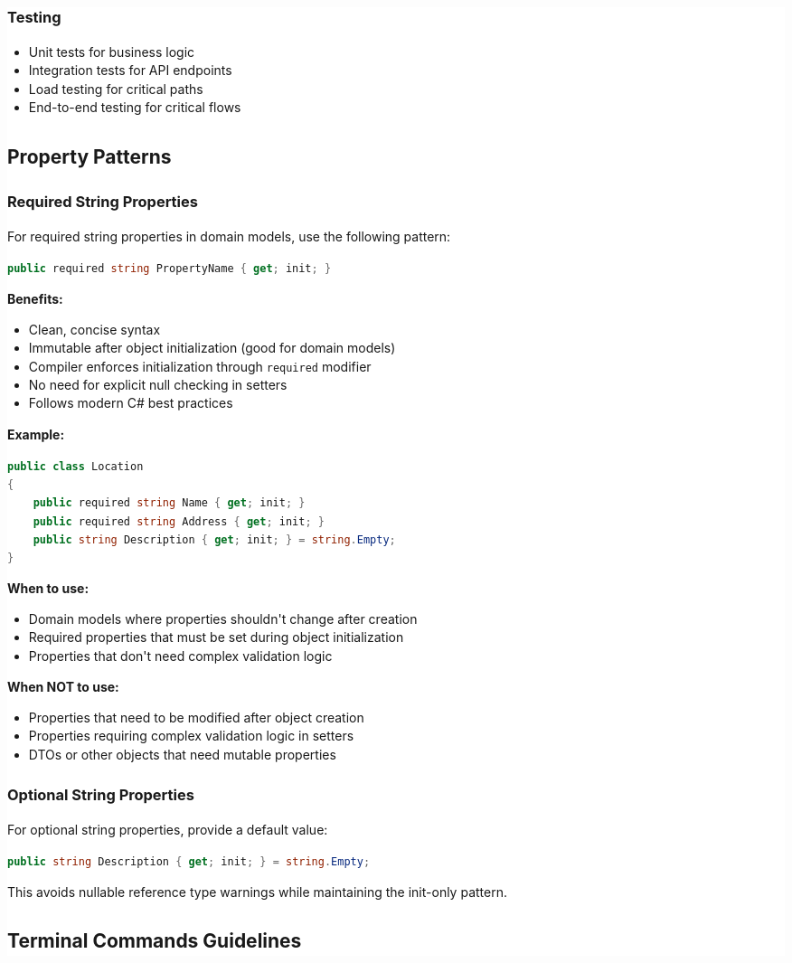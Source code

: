 ### Testing
- Unit tests for business logic
- Integration tests for API endpoints
- Load testing for critical paths
- End-to-end testing for critical flows

## Property Patterns

### Required String Properties

For required string properties in domain models, use the following pattern:

```csharp
public required string PropertyName { get; init; }
```

**Benefits:**
- Clean, concise syntax
- Immutable after object initialization (good for domain models)
- Compiler enforces initialization through `required` modifier
- No need for explicit null checking in setters
- Follows modern C# best practices

**Example:**
```csharp
public class Location
{
    public required string Name { get; init; }
    public required string Address { get; init; }
    public string Description { get; init; } = string.Empty;
}
```

**When to use:**
- Domain models where properties shouldn't change after creation
- Required properties that must be set during object initialization
- Properties that don't need complex validation logic

**When NOT to use:**
- Properties that need to be modified after object creation
- Properties requiring complex validation logic in setters
- DTOs or other objects that need mutable properties

### Optional String Properties

For optional string properties, provide a default value:

```csharp
public string Description { get; init; } = string.Empty;
```

This avoids nullable reference type warnings while maintaining the init-only pattern.

## Terminal Commands Guidelines
